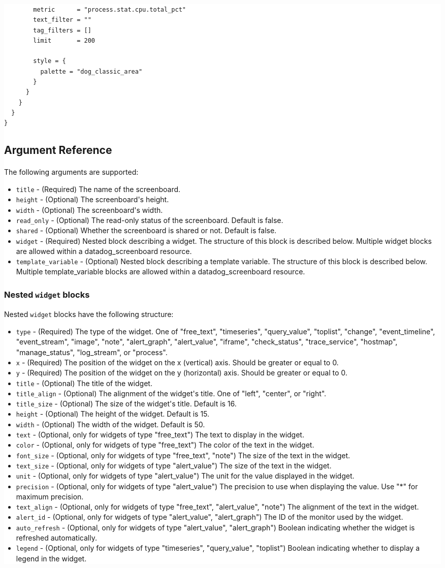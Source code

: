 ```hcl
        metric      = "process.stat.cpu.total_pct"
        text_filter = ""
        tag_filters = []
        limit       = 200

        style = {
          palette = "dog_classic_area"
        }
      }
    }
  }
}
```

## Argument Reference

The following arguments are supported:

- `title` - (Required) The name of the screenboard.
- `height` - (Optional) The screenboard's height.
- `width` - (Optional) The screenboard's width.
- `read_only` - (Optional) The read-only status of the screenboard. Default is false.
- `shared` - (Optional) Whether the screenboard is shared or not. Default is false.
- `widget` - (Required) Nested block describing a widget. The structure of this block is described below. Multiple widget blocks are allowed within a datadog_screenboard resource.
- `template_variable` - (Optional) Nested block describing a template variable. The structure of this block is described below. Multiple template_variable blocks are allowed within a datadog_screenboard resource.

### Nested `widget` blocks

Nested `widget` blocks have the following structure:

- `type` - (Required) The type of the widget. One of "free_text", "timeseries", "query_value", "toplist", "change", "event_timeline", "event_stream", "image", "note", "alert_graph", "alert_value", "iframe", "check_status", "trace_service", "hostmap", "manage_status", "log_stream", or "process".
- `x` - (Required) The position of the widget on the x (vertical) axis. Should be greater or equal to 0.
- `y` - (Required) The position of the widget on the y (horizontal) axis. Should be greater or equal to 0.
- `title` - (Optional) The title of the widget.
- `title_align` - (Optional) The alignment of the widget's title. One of "left", "center", or "right".
- `title_size` - (Optional) The size of the widget's title. Default is 16.
- `height` - (Optional) The height of the widget. Default is 15.
- `width` - (Optional) The width of the widget. Default is 50.
- `text` - (Optional, only for widgets of type "free_text") The text to display in the widget.
- `color` - (Optional, only for widgets of type "free_text") The color of the text in the widget.
- `font_size` - (Optional, only for widgets of type "free_text", "note") The size of the text in the widget.
- `text_size` - (Optional, only for widgets of type "alert_value") The size of the text in the widget.
- `unit` - (Optional, only for widgets of type "alert_value") The unit for the value displayed in the widget.
- `precision` - (Optional, only for widgets of type "alert_value") The precision to use when displaying the value. Use "\*" for maximum precision.
- `text_align` - (Optional, only for widgets of type "free_text", "alert_value", "note") The alignment of the text in the widget.
- `alert_id` - (Optional, only for widgets of type "alert_value", "alert_graph") The ID of the monitor used by the widget.
- `auto_refresh` - (Optional, only for widgets of type "alert_value", "alert_graph") Boolean indicating whether the widget is refreshed automatically.
- `legend` - (Optional, only for widgets of type "timeseries", "query_value", "toplist") Boolean indicating whether to display a legend in the widget.